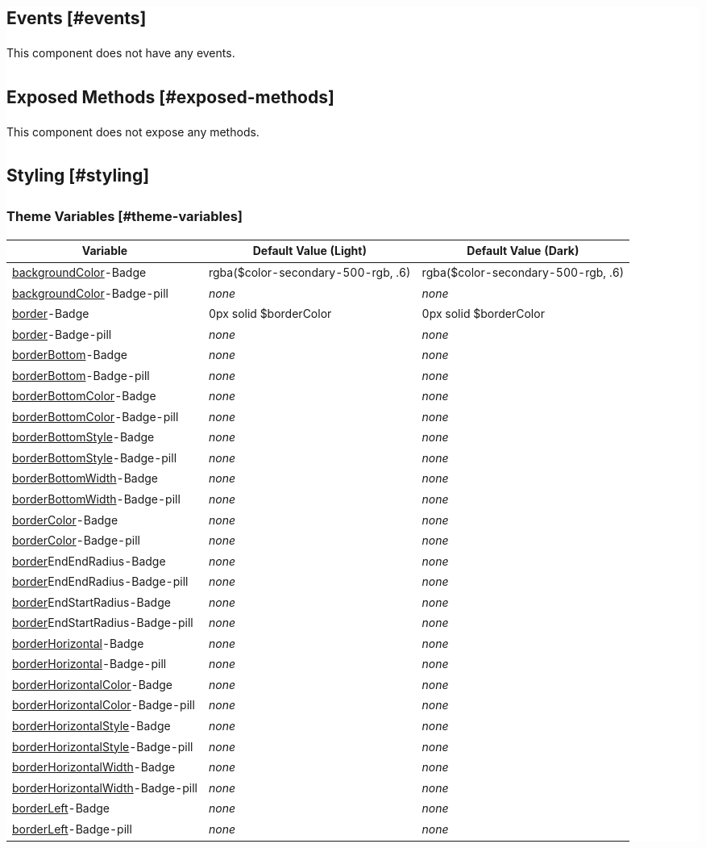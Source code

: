 ## Events [#events]

This component does not have any events.

## Exposed Methods [#exposed-methods]

This component does not expose any methods.

## Styling [#styling]

### Theme Variables [#theme-variables]

| Variable | Default Value (Light) | Default Value (Dark) |
| --- | --- | --- |
| [backgroundColor](../styles-and-themes/common-units/#color)-Badge | rgba($color-secondary-500-rgb, .6) | rgba($color-secondary-500-rgb, .6) |
| [backgroundColor](../styles-and-themes/common-units/#color)-Badge-pill | *none* | *none* |
| [border](../styles-and-themes/common-units/#border)-Badge | 0px solid $borderColor | 0px solid $borderColor |
| [border](../styles-and-themes/common-units/#border)-Badge-pill | *none* | *none* |
| [borderBottom](../styles-and-themes/common-units/#border)-Badge | *none* | *none* |
| [borderBottom](../styles-and-themes/common-units/#border)-Badge-pill | *none* | *none* |
| [borderBottomColor](../styles-and-themes/common-units/#color)-Badge | *none* | *none* |
| [borderBottomColor](../styles-and-themes/common-units/#color)-Badge-pill | *none* | *none* |
| [borderBottomStyle](../styles-and-themes/common-units/#border-style)-Badge | *none* | *none* |
| [borderBottomStyle](../styles-and-themes/common-units/#border-style)-Badge-pill | *none* | *none* |
| [borderBottomWidth](../styles-and-themes/common-units/#size)-Badge | *none* | *none* |
| [borderBottomWidth](../styles-and-themes/common-units/#size)-Badge-pill | *none* | *none* |
| [borderColor](../styles-and-themes/common-units/#color)-Badge | *none* | *none* |
| [borderColor](../styles-and-themes/common-units/#color)-Badge-pill | *none* | *none* |
| [border](../styles-and-themes/common-units/#border)EndEndRadius-Badge | *none* | *none* |
| [border](../styles-and-themes/common-units/#border)EndEndRadius-Badge-pill | *none* | *none* |
| [border](../styles-and-themes/common-units/#border)EndStartRadius-Badge | *none* | *none* |
| [border](../styles-and-themes/common-units/#border)EndStartRadius-Badge-pill | *none* | *none* |
| [borderHorizontal](../styles-and-themes/common-units/#border)-Badge | *none* | *none* |
| [borderHorizontal](../styles-and-themes/common-units/#border)-Badge-pill | *none* | *none* |
| [borderHorizontalColor](../styles-and-themes/common-units/#color)-Badge | *none* | *none* |
| [borderHorizontalColor](../styles-and-themes/common-units/#color)-Badge-pill | *none* | *none* |
| [borderHorizontalStyle](../styles-and-themes/common-units/#border-style)-Badge | *none* | *none* |
| [borderHorizontalStyle](../styles-and-themes/common-units/#border-style)-Badge-pill | *none* | *none* |
| [borderHorizontalWidth](../styles-and-themes/common-units/#size)-Badge | *none* | *none* |
| [borderHorizontalWidth](../styles-and-themes/common-units/#size)-Badge-pill | *none* | *none* |
| [borderLeft](../styles-and-themes/common-units/#border)-Badge | *none* | *none* |
| [borderLeft](../styles-and-themes/common-units/#border)-Badge-pill | *none* | *none* |